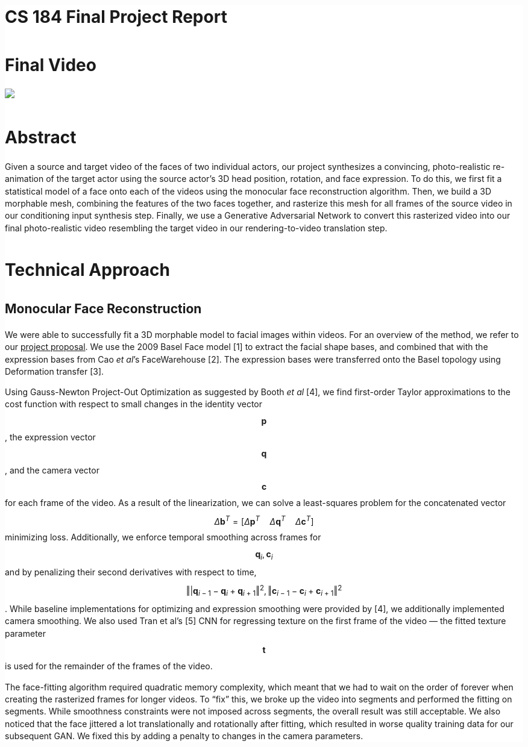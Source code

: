 # CS 184 Final Project Report

# Final Video

[![](https://paper-attachments.dropbox.com/s_2109688FF62BA12CB1B02A20081AC282C7687647F9C90BD2EF7D239C0A242A28_1557902888160_Screen+Shot+2019-05-14+at+11.46.54+PM.png)](https://drive.google.com/file/d/1Ov0thgQPjGH4zUf7SZu_U46t5brdbR8b/view)

# Abstract

Given a source and target video of the faces of two individual actors, our project synthesizes a convincing, photo-realistic re-animation of the target actor using the source actor’s 3D head position, rotation, and face expression. To do this, we first fit a statistical model of a face onto each of the videos using the monocular face reconstruction algorithm. Then, we build a 3D morphable mesh, combining the features of the two faces together, and rasterize this mesh for all frames of the source video in our conditioning input synthesis step. Finally, we use a Generative Adversarial Network to convert this rasterized video into our final photo-realistic video resembling the target video in our rendering-to-video translation step.

# Technical Approach 
## Monocular Face Reconstruction

We were able to successfully fit a 3D morphable model to facial images within videos. For an overview of the method, we refer to our [project proposal](http://juliazluo.me/deep-puppets/). We use the 2009 Basel Face model [1] to extract the facial shape bases, and combined that with the expression bases from Cao *et al*’s FaceWarehouse [2]. The expression bases were transferred onto the Basel topology using Deformation transfer [3].

Using Gauss-Newton Project-Out Optimization as suggested by Booth *et al* [4], we find first-order Taylor approximations to the cost function with respect to small changes in the identity vector $$\mathbf{p}$$, the expression vector $$\mathbf{q}$$, and the camera vector $$\mathbf{c}$$ for each frame of the video. As a result of the linearization, we can solve a least-squares problem for the concatenated vector $$\Delta \mathbf{b}^T = [\Delta \mathbf{p}^T \quad \Delta \mathbf{q}^T \quad \Delta\mathbf{c}^T ]$$ minimizing loss. Additionally, we enforce temporal smoothing across frames for $$\mathbf{q}_i, \mathbf{c}_i$$ and  by penalizing their second derivatives with respect to time, $$\Vert\lvert\mathbf{q}_{i - 1} - \mathbf{q}_i + \mathbf{q}_{i + 1}\Vert^2, \Vert\mathbf{c}_{i - 1} - \mathbf{c}_i + \mathbf{c}_{i + 1}\Vert^2$$. While baseline implementations for optimizing and expression smoothing were provided by [4], we additionally implemented camera smoothing. We also used Tran et al’s [5] CNN for regressing texture on the first frame of the video — the fitted texture parameter $$\mathbf{t}$$ is used for the remainder of the frames of the video.

The face-fitting algorithm required quadratic memory complexity, which meant that we had to wait on the order of forever when creating the rasterized frames for longer videos. To “fix” this, we broke up the video into segments and performed the fitting on segments. While smoothness constraints were not imposed across segments, the overall result was still acceptable. We also noticed that the face jittered a lot translationally and rotationally after fitting, which resulted in worse quality training data for our subsequent GAN. We fixed this by adding a penalty to changes in the camera parameters. 
